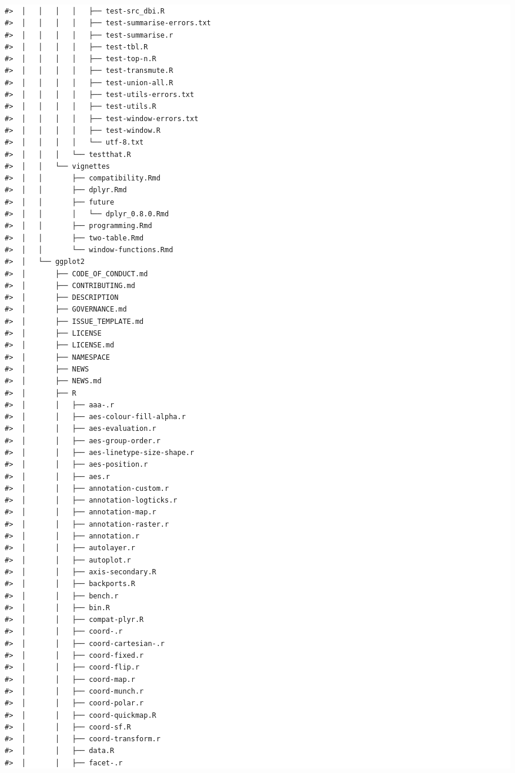     #>  │   │   │   │   ├── test-src_dbi.R
    #>  │   │   │   │   ├── test-summarise-errors.txt
    #>  │   │   │   │   ├── test-summarise.r
    #>  │   │   │   │   ├── test-tbl.R
    #>  │   │   │   │   ├── test-top-n.R
    #>  │   │   │   │   ├── test-transmute.R
    #>  │   │   │   │   ├── test-union-all.R
    #>  │   │   │   │   ├── test-utils-errors.txt
    #>  │   │   │   │   ├── test-utils.R
    #>  │   │   │   │   ├── test-window-errors.txt
    #>  │   │   │   │   ├── test-window.R
    #>  │   │   │   │   └── utf-8.txt
    #>  │   │   │   └── testthat.R
    #>  │   │   └── vignettes
    #>  │   │       ├── compatibility.Rmd
    #>  │   │       ├── dplyr.Rmd
    #>  │   │       ├── future
    #>  │   │       │   └── dplyr_0.8.0.Rmd
    #>  │   │       ├── programming.Rmd
    #>  │   │       ├── two-table.Rmd
    #>  │   │       └── window-functions.Rmd
    #>  │   └── ggplot2
    #>  │       ├── CODE_OF_CONDUCT.md
    #>  │       ├── CONTRIBUTING.md
    #>  │       ├── DESCRIPTION
    #>  │       ├── GOVERNANCE.md
    #>  │       ├── ISSUE_TEMPLATE.md
    #>  │       ├── LICENSE
    #>  │       ├── LICENSE.md
    #>  │       ├── NAMESPACE
    #>  │       ├── NEWS
    #>  │       ├── NEWS.md
    #>  │       ├── R
    #>  │       │   ├── aaa-.r
    #>  │       │   ├── aes-colour-fill-alpha.r
    #>  │       │   ├── aes-evaluation.r
    #>  │       │   ├── aes-group-order.r
    #>  │       │   ├── aes-linetype-size-shape.r
    #>  │       │   ├── aes-position.r
    #>  │       │   ├── aes.r
    #>  │       │   ├── annotation-custom.r
    #>  │       │   ├── annotation-logticks.r
    #>  │       │   ├── annotation-map.r
    #>  │       │   ├── annotation-raster.r
    #>  │       │   ├── annotation.r
    #>  │       │   ├── autolayer.r
    #>  │       │   ├── autoplot.r
    #>  │       │   ├── axis-secondary.R
    #>  │       │   ├── backports.R
    #>  │       │   ├── bench.r
    #>  │       │   ├── bin.R
    #>  │       │   ├── compat-plyr.R
    #>  │       │   ├── coord-.r
    #>  │       │   ├── coord-cartesian-.r
    #>  │       │   ├── coord-fixed.r
    #>  │       │   ├── coord-flip.r
    #>  │       │   ├── coord-map.r
    #>  │       │   ├── coord-munch.r
    #>  │       │   ├── coord-polar.r
    #>  │       │   ├── coord-quickmap.R
    #>  │       │   ├── coord-sf.R
    #>  │       │   ├── coord-transform.r
    #>  │       │   ├── data.R
    #>  │       │   ├── facet-.r